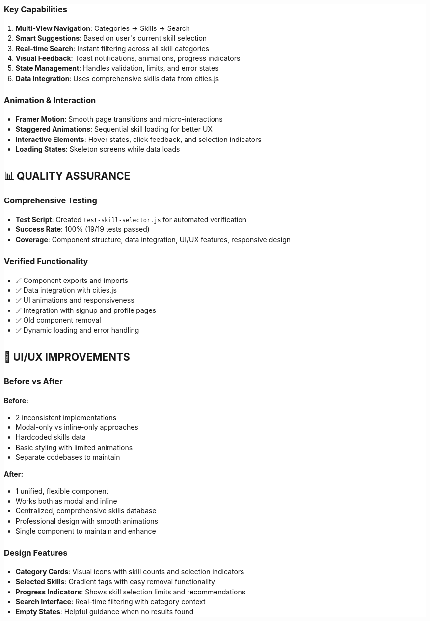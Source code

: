 ### **Key Capabilities**
1. **Multi-View Navigation**: Categories → Skills → Search
2. **Smart Suggestions**: Based on user's current skill selection
3. **Real-time Search**: Instant filtering across all skill categories
4. **Visual Feedback**: Toast notifications, animations, progress indicators
5. **State Management**: Handles validation, limits, and error states
6. **Data Integration**: Uses comprehensive skills data from cities.js

### **Animation & Interaction**
- **Framer Motion**: Smooth page transitions and micro-interactions
- **Staggered Animations**: Sequential skill loading for better UX
- **Interactive Elements**: Hover states, click feedback, and selection indicators
- **Loading States**: Skeleton screens while data loads

## 📊 **QUALITY ASSURANCE**

### **Comprehensive Testing**
- **Test Script**: Created `test-skill-selector.js` for automated verification
- **Success Rate**: 100% (19/19 tests passed)
- **Coverage**: Component structure, data integration, UI/UX features, responsive design

### **Verified Functionality**
- ✅ Component exports and imports
- ✅ Data integration with cities.js
- ✅ UI animations and responsiveness
- ✅ Integration with signup and profile pages
- ✅ Old component removal
- ✅ Dynamic loading and error handling

## 🎨 **UI/UX IMPROVEMENTS**

### **Before vs After**

**Before:**
- 2 inconsistent implementations
- Modal-only vs inline-only approaches
- Hardcoded skills data
- Basic styling with limited animations
- Separate codebases to maintain

**After:**
- 1 unified, flexible component
- Works both as modal and inline
- Centralized, comprehensive skills database
- Professional design with smooth animations
- Single component to maintain and enhance

### **Design Features**
- **Category Cards**: Visual icons with skill counts and selection indicators
- **Selected Skills**: Gradient tags with easy removal functionality
- **Progress Indicators**: Shows skill selection limits and recommendations
- **Search Interface**: Real-time filtering with category context
- **Empty States**: Helpful guidance when no results found
